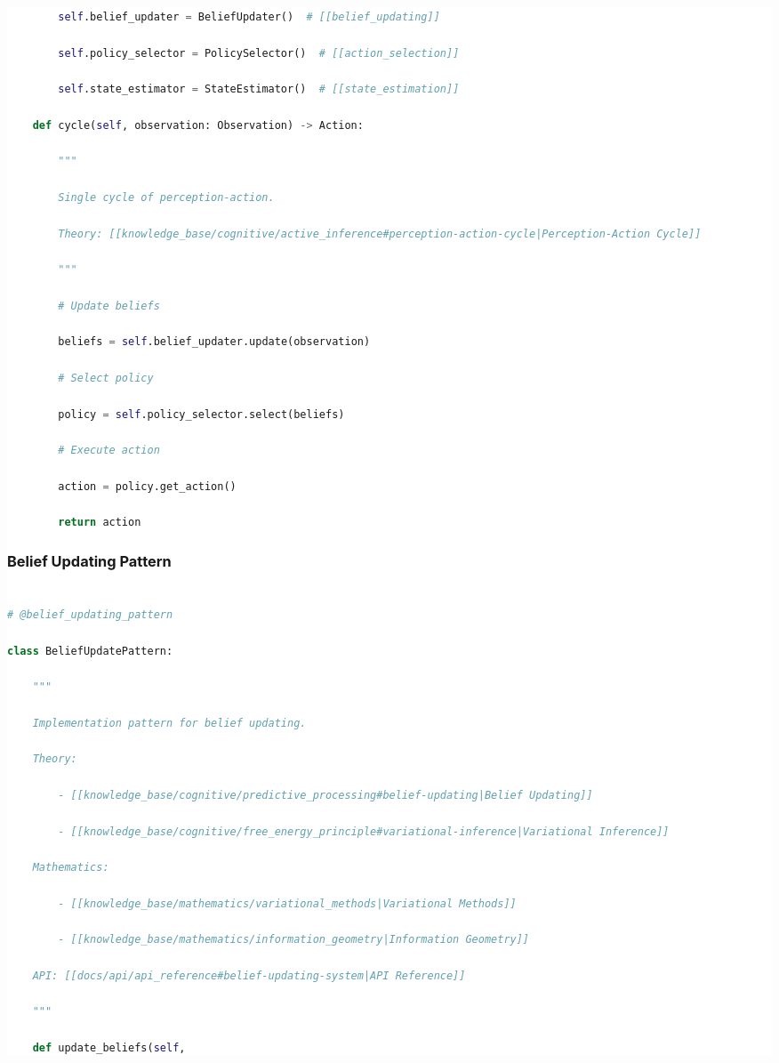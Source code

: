 ```python
        self.belief_updater = BeliefUpdater()  # [[belief_updating]]

        self.policy_selector = PolicySelector()  # [[action_selection]]

        self.state_estimator = StateEstimator()  # [[state_estimation]]

    def cycle(self, observation: Observation) -> Action:

        """

        Single cycle of perception-action.

        Theory: [[knowledge_base/cognitive/active_inference#perception-action-cycle|Perception-Action Cycle]]

        """

        # Update beliefs

        beliefs = self.belief_updater.update(observation)

        # Select policy

        policy = self.policy_selector.select(beliefs)

        # Execute action

        action = policy.get_action()

        return action

```

### Belief Updating Pattern

```python

# @belief_updating_pattern

class BeliefUpdatePattern:

    """

    Implementation pattern for belief updating.

    Theory:

        - [[knowledge_base/cognitive/predictive_processing#belief-updating|Belief Updating]]

        - [[knowledge_base/cognitive/free_energy_principle#variational-inference|Variational Inference]]

    Mathematics:

        - [[knowledge_base/mathematics/variational_methods|Variational Methods]]

        - [[knowledge_base/mathematics/information_geometry|Information Geometry]]

    API: [[docs/api/api_reference#belief-updating-system|API Reference]]

    """

    def update_beliefs(self, 
```